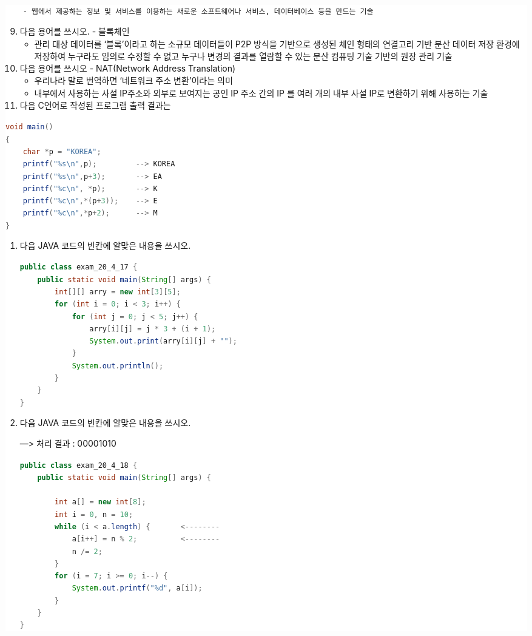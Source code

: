         - 웹에서 제공하는 정보 및 서비스를 이용하는 새로운 소프트웨어나 서비스, 데이터베이스 등을 만드는 기술
9. 다음 용어를 쓰시오. - 블록체인
    - 관리 대상 데이터를 ‘블록’이라고 하는 소규모 데이터들이 P2P 방식을 기반으로 생성된 체인 형태의 연결고리 기반 분산 데이터 저장 환경에 저장하여 누구라도 임의로 수정할 수 없고 누구나 변경의 결과를 열람할 수 있는 분산 컴퓨팅 기술 기반의 원장 관리 기술
10. 다음 용어를 쓰시오 - NAT(Network Address Translation)
    - 우리나라 말로 번역하면 ‘네트워크 주소 변환’이라는 의미
    - 내부에서 사용하는 사설 IP주소와 외부로 보여지는 공인 IP 주소 간의 IP 를 여러 개의 내부 사설 IP로 변환하기 위해 사용하는 기술
11. 다음 C언어로 작성된 프로그램 출력 결과는

```java
void main()
{
    char *p = "KOREA";
    printf("%s\n",p);         --> KOREA
    printf("%s\n",p+3);       --> EA
    printf("%c\n", *p);       --> K
    printf("%c\n",*(p+3));    --> E
    printf("%c\n",*p+2);      --> M
}
```

1. 다음 JAVA 코드의 빈칸에 알맞은 내용을 쓰시오.
    
    ```java
    public class exam_20_4_17 {
        public static void main(String[] args) {
            int[][] arry = new int[3][5];
            for (int i = 0; i < 3; i++) {
                for (int j = 0; j < 5; j++) {
                    arry[i][j] = j * 3 + (i + 1);
                    System.out.print(arry[i][j] + "");
                }
                System.out.println();
            }
        }
    }
    ```
    
2. 다음 JAVA 코드의 빈칸에 알맞은 내용을 쓰시오.
    
    —> 처리 결과    :  00001010
    
    ```java
    public class exam_20_4_18 {
        public static void main(String[] args) {
    
            int a[] = new int[8];
            int i = 0, n = 10;
            while (i < a.length) {       <--------
                a[i++] = n % 2;          <--------
                n /= 2;
            }
            for (i = 7; i >= 0; i--) {
                System.out.printf("%d", a[i]);
            }
        }
    }
    ```
    